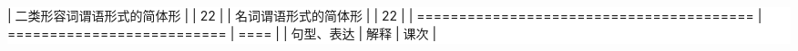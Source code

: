 | 二类形容词谓语形式的简体形                 |                            | 22   |
| 名词谓语形式的简体形                       |                            | 22   |
| ========================================   | ========================== | ==== |
| 句型、表达                                 | 解释                       | 课次 |


<script src="https://code.jquery.com/jquery-1.12.3.js"></script>
<script src="https://cdn.datatables.net/1.10.12/js/jquery.dataTables.min.js"></script>
<script>
$(document).ready(function() {
    $('table').DataTable({
        initComplete: function () {
            this.api().columns().every( function () {
                var column = this;
                var select = $('<select><option value=""></option></select>')
                    .appendTo( $(column.footer()).empty() )
                    .on( 'change', function () {
                        var val = $.fn.dataTable.util.escapeRegex(
                            $(this).val()
                        );
 
                        column
                            .search( val ? '^'+val+'$' : '', true, false )
                            .draw();
                    } );
                console.log(select);
 
                column.data().unique().sort().each( function ( d, j ) {
                    select.append( '<option value="'+d+'">'+d+'</option>' )
                } );
            } );
        },
        pageLength: -1
    });
});
</script>
<link rel="stylesheet" href="https://cdn.datatables.net/1.10.12/css/jquery.dataTables.min.css" />

